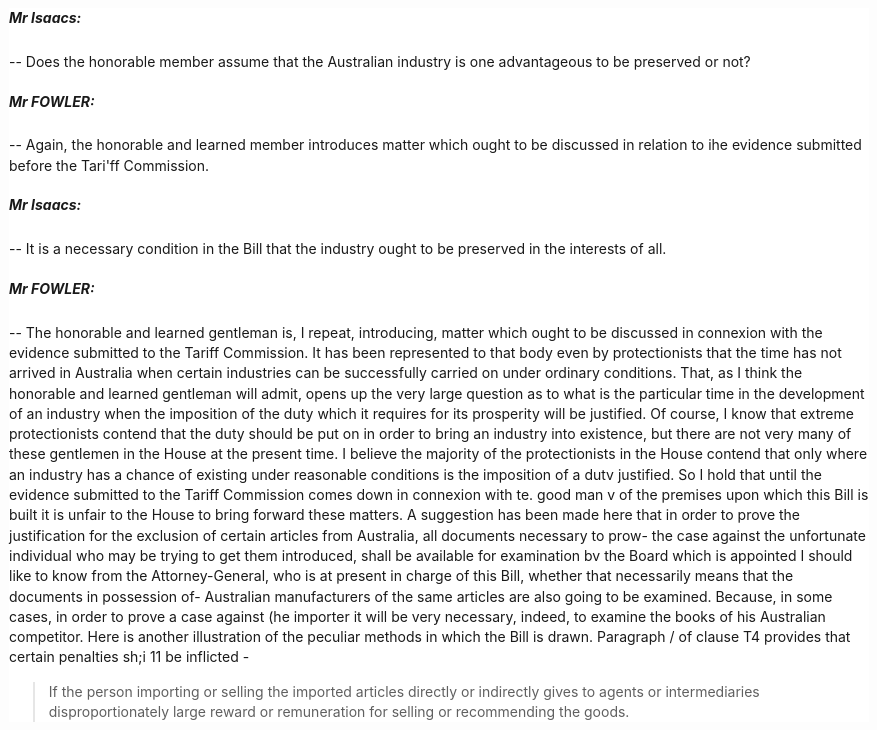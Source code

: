 ##### Mr Isaacs:

--  Does the honorable member assume that the Australian industry is one advantageous to be preserved or not? 

##### Mr FOWLER:

-- Again, the honorable and learned member introduces matter which ought to be discussed in relation to ihe evidence submitted before the Tari'ff Commission. 

##### Mr Isaacs:

--  It is a necessary condition in the Bill that the industry ought to be preserved in the interests of all. 

##### Mr FOWLER:

-- The honorable and learned gentleman is, I repeat, introducing, matter which ought to be discussed in connexion with the evidence submitted to the Tariff Commission. It has been represented to that body even by protectionists that the time has not arrived in Australia when certain industries can be successfully carried on under ordinary conditions. That, as I think the honorable and learned gentleman will admit, opens up the very large question as to what is the particular time in the development of an industry when the imposition of the duty which it requires for its prosperity will be justified. Of course, I know that extreme protectionists contend that the duty should be put on in order to bring an industry into existence, but there are not very many of these gentlemen in the House at the present time. I believe the majority of the protectionists in the House contend that only where an industry has a chance of existing under reasonable conditions is the imposition of a dutv justified. So I hold that until the evidence submitted to the Tariff Commission comes down in connexion with te. good man v of the premises upon which this Bill is built it is unfair to the House to bring forward these matters. A suggestion has been made here that in order to prove the justification for the exclusion of certain articles from Australia, all documents necessary to prow- the case against the unfortunate individual who may be trying to get them introduced, shall be available for examination bv the Board which is appointed I should like to know from the Attorney-General, who is at present in charge of this Bill, whether that necessarily means that the documents in possession of- Australian manufacturers of the same articles are also going to be examined. Because, in some cases, in order to prove a case against (he importer it will be very necessary, indeed, to examine the books of his Australian competitor. Here is another illustration of the peculiar methods in which the Bill is drawn. Paragraph / of clause  T4  provides that certain penalties sh;i  11  be inflicted - 

  >If the person importing or selling the imported articles directly or indirectly gives to agents or intermediaries disproportionately large reward or remuneration for selling or recommending the goods. 
